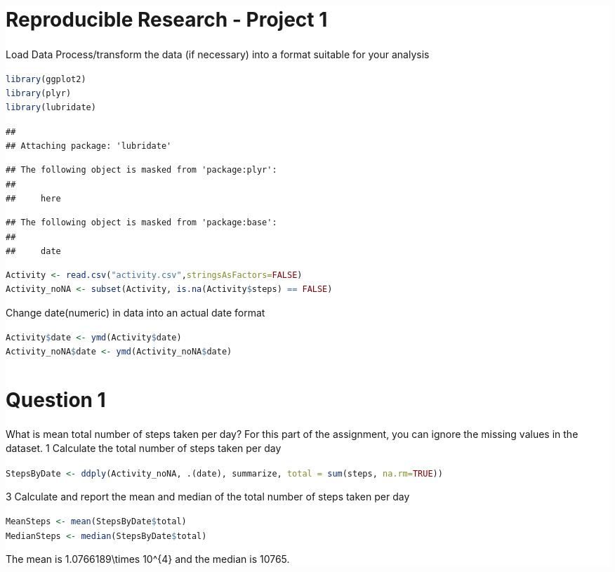 Reproducible Research - Project 1
==================================

Load Data
Process/transform the data (if necessary) into a format suitable for your analysis


```r
library(ggplot2)
library(plyr)
library(lubridate)
```

```
## 
## Attaching package: 'lubridate'
```

```
## The following object is masked from 'package:plyr':
## 
##     here
```

```
## The following object is masked from 'package:base':
## 
##     date
```

```r
Activity <- read.csv("activity.csv",stringsAsFactors=FALSE)
Activity_noNA <- subset(Activity, is.na(Activity$steps) == FALSE)
```

Change date(numeric) in data into an actual date format

```r
Activity$date <- ymd(Activity$date)
Activity_noNA$date <- ymd(Activity_noNA$date)
```


Question 1
==========
What is mean total number of steps taken per day?
For this part of the assignment, you can ignore the missing values in the dataset.
1	Calculate the total number of steps taken per day

```r
StepsByDate <- ddply(Activity_noNA, .(date), summarize, total = sum(steps, na.rm=TRUE))
```

3	Calculate and report the mean and median of the total number of steps taken per day

```r
MeanSteps <- mean(StepsByDate$total)
MedianSteps <- median(StepsByDate$total)
```
The mean is 1.0766189\times 10^{4} and the median is 10765.
